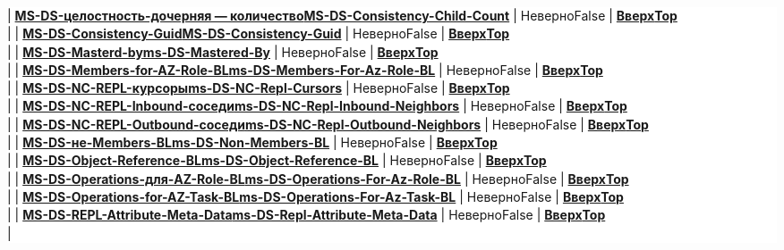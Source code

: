 | [<span data-ttu-id="a2945-535">**MS-DS-целостность-дочерняя — количество**</span><span class="sxs-lookup"><span data-stu-id="a2945-535">**MS-DS-Consistency-Child-Count**</span></span>](a-ms-ds-consistencychildcount.md)      | <span data-ttu-id="a2945-536">Неверно</span><span class="sxs-lookup"><span data-stu-id="a2945-536">False</span></span>     | [<span data-ttu-id="a2945-537">**Вверх**</span><span class="sxs-lookup"><span data-stu-id="a2945-537">**Top**</span></span>](c-top.md)<br/> |
| [<span data-ttu-id="a2945-538">**MS-DS-Consistencу-Guid**</span><span class="sxs-lookup"><span data-stu-id="a2945-538">**MS-DS-Consistency-Guid**</span></span>](a-ms-ds-consistencyguid.md)                   | <span data-ttu-id="a2945-539">Неверно</span><span class="sxs-lookup"><span data-stu-id="a2945-539">False</span></span>     | [<span data-ttu-id="a2945-540">**Вверх**</span><span class="sxs-lookup"><span data-stu-id="a2945-540">**Top**</span></span>](c-top.md)<br/> |
| [<span data-ttu-id="a2945-541">**MS-DS-Masterd-by**</span><span class="sxs-lookup"><span data-stu-id="a2945-541">**ms-DS-Mastered-By**</span></span>](a-msds-masteredby.md)                              | <span data-ttu-id="a2945-542">Неверно</span><span class="sxs-lookup"><span data-stu-id="a2945-542">False</span></span>     | [<span data-ttu-id="a2945-543">**Вверх**</span><span class="sxs-lookup"><span data-stu-id="a2945-543">**Top**</span></span>](c-top.md)<br/> |
| [<span data-ttu-id="a2945-544">**MS-DS-Members-for-AZ-Role-BL**</span><span class="sxs-lookup"><span data-stu-id="a2945-544">**ms-DS-Members-For-Az-Role-BL**</span></span>](a-msds-membersforazrolebl.md)           | <span data-ttu-id="a2945-545">Неверно</span><span class="sxs-lookup"><span data-stu-id="a2945-545">False</span></span>     | [<span data-ttu-id="a2945-546">**Вверх**</span><span class="sxs-lookup"><span data-stu-id="a2945-546">**Top**</span></span>](c-top.md)<br/> |
| [<span data-ttu-id="a2945-547">**MS-DS-NC-REPL-курсоры**</span><span class="sxs-lookup"><span data-stu-id="a2945-547">**ms-DS-NC-Repl-Cursors**</span></span>](a-msds-ncreplcursors.md)                       | <span data-ttu-id="a2945-548">Неверно</span><span class="sxs-lookup"><span data-stu-id="a2945-548">False</span></span>     | [<span data-ttu-id="a2945-549">**Вверх**</span><span class="sxs-lookup"><span data-stu-id="a2945-549">**Top**</span></span>](c-top.md)<br/> |
| [<span data-ttu-id="a2945-550">**MS-DS-NC-REPL-Inbound-соседи**</span><span class="sxs-lookup"><span data-stu-id="a2945-550">**ms-DS-NC-Repl-Inbound-Neighbors**</span></span>](a-msds-ncreplinboundneighbors.md)    | <span data-ttu-id="a2945-551">Неверно</span><span class="sxs-lookup"><span data-stu-id="a2945-551">False</span></span>     | [<span data-ttu-id="a2945-552">**Вверх**</span><span class="sxs-lookup"><span data-stu-id="a2945-552">**Top**</span></span>](c-top.md)<br/> |
| [<span data-ttu-id="a2945-553">**MS-DS-NC-REPL-Outbound-соседи**</span><span class="sxs-lookup"><span data-stu-id="a2945-553">**ms-DS-NC-Repl-Outbound-Neighbors**</span></span>](a-msds-ncreploutboundneighbors.md)  | <span data-ttu-id="a2945-554">Неверно</span><span class="sxs-lookup"><span data-stu-id="a2945-554">False</span></span>     | [<span data-ttu-id="a2945-555">**Вверх**</span><span class="sxs-lookup"><span data-stu-id="a2945-555">**Top**</span></span>](c-top.md)<br/> |
| [<span data-ttu-id="a2945-556">**MS-DS-не-Members-BL**</span><span class="sxs-lookup"><span data-stu-id="a2945-556">**ms-DS-Non-Members-BL**</span></span>](a-msds-nonmembersbl.md)                         | <span data-ttu-id="a2945-557">Неверно</span><span class="sxs-lookup"><span data-stu-id="a2945-557">False</span></span>     | [<span data-ttu-id="a2945-558">**Вверх**</span><span class="sxs-lookup"><span data-stu-id="a2945-558">**Top**</span></span>](c-top.md)<br/> |
| [<span data-ttu-id="a2945-559">**MS-DS-Object-Reference-BL**</span><span class="sxs-lookup"><span data-stu-id="a2945-559">**ms-DS-Object-Reference-BL**</span></span>](a-msds-objectreferencebl.md)               | <span data-ttu-id="a2945-560">Неверно</span><span class="sxs-lookup"><span data-stu-id="a2945-560">False</span></span>     | [<span data-ttu-id="a2945-561">**Вверх**</span><span class="sxs-lookup"><span data-stu-id="a2945-561">**Top**</span></span>](c-top.md)<br/> |
| [<span data-ttu-id="a2945-562">**MS-DS-Operations-для-AZ-Role-BL**</span><span class="sxs-lookup"><span data-stu-id="a2945-562">**ms-DS-Operations-For-Az-Role-BL**</span></span>](a-msds-operationsforazrolebl.md)     | <span data-ttu-id="a2945-563">Неверно</span><span class="sxs-lookup"><span data-stu-id="a2945-563">False</span></span>     | [<span data-ttu-id="a2945-564">**Вверх**</span><span class="sxs-lookup"><span data-stu-id="a2945-564">**Top**</span></span>](c-top.md)<br/> |
| [<span data-ttu-id="a2945-565">**MS-DS-Operations-for-AZ-Task-BL**</span><span class="sxs-lookup"><span data-stu-id="a2945-565">**ms-DS-Operations-For-Az-Task-BL**</span></span>](a-msds-operationsforaztaskbl.md)     | <span data-ttu-id="a2945-566">Неверно</span><span class="sxs-lookup"><span data-stu-id="a2945-566">False</span></span>     | [<span data-ttu-id="a2945-567">**Вверх**</span><span class="sxs-lookup"><span data-stu-id="a2945-567">**Top**</span></span>](c-top.md)<br/> |
| [<span data-ttu-id="a2945-568">**MS-DS-REPL-Attribute-Meta-Data**</span><span class="sxs-lookup"><span data-stu-id="a2945-568">**ms-DS-Repl-Attribute-Meta-Data**</span></span>](a-msds-replattributemetadata.md)      | <span data-ttu-id="a2945-569">Неверно</span><span class="sxs-lookup"><span data-stu-id="a2945-569">False</span></span>     | [<span data-ttu-id="a2945-570">**Вверх**</span><span class="sxs-lookup"><span data-stu-id="a2945-570">**Top**</span></span>](c-top.md)<br/> |
